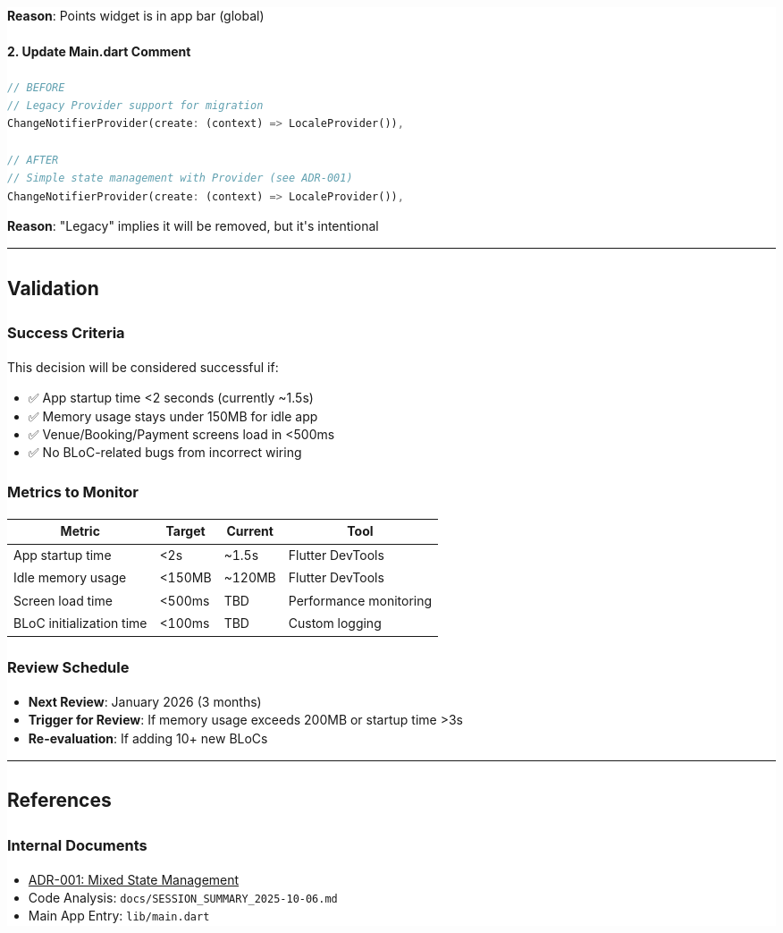 **Reason**: Points widget is in app bar (global)

#### 2. Update Main.dart Comment
```dart
// BEFORE
// Legacy Provider support for migration
ChangeNotifierProvider(create: (context) => LocaleProvider()),

// AFTER
// Simple state management with Provider (see ADR-001)
ChangeNotifierProvider(create: (context) => LocaleProvider()),
```

**Reason**: "Legacy" implies it will be removed, but it's intentional

---

## Validation

### Success Criteria

This decision will be considered successful if:
- ✅ App startup time <2 seconds (currently ~1.5s)
- ✅ Memory usage stays under 150MB for idle app
- ✅ Venue/Booking/Payment screens load in <500ms
- ✅ No BLoC-related bugs from incorrect wiring

### Metrics to Monitor

| Metric | Target | Current | Tool |
|--------|--------|---------|------|
| App startup time | <2s | ~1.5s | Flutter DevTools |
| Idle memory usage | <150MB | ~120MB | Flutter DevTools |
| Screen load time | <500ms | TBD | Performance monitoring |
| BLoC initialization time | <100ms | TBD | Custom logging |

### Review Schedule

- **Next Review**: January 2026 (3 months)
- **Trigger for Review**: If memory usage exceeds 200MB or startup time >3s
- **Re-evaluation**: If adding 10+ new BLoCs

---

## References

### Internal Documents
- [ADR-001: Mixed State Management](./ADR-001-mixed-state-management.md)
- Code Analysis: `docs/SESSION_SUMMARY_2025-10-06.md`
- Main App Entry: `lib/main.dart`
